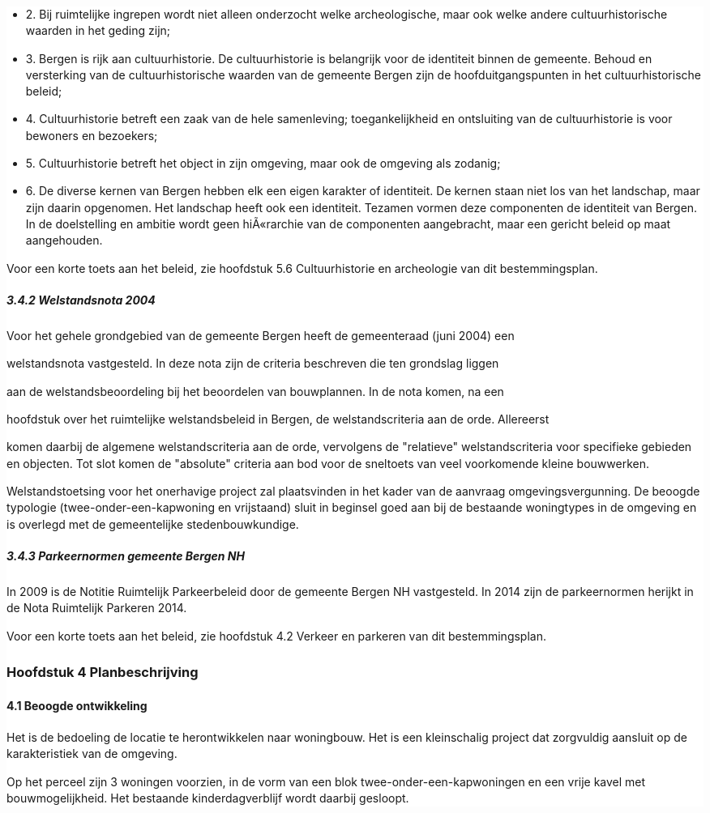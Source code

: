 * 2\. Bij ruimtelijke ingrepen wordt niet alleen onderzocht welke archeologische, maar ook welke andere cultuurhistorische waarden in het geding zijn;

* 3\. Bergen is rijk aan cultuurhistorie. De cultuurhistorie is belangrijk voor de identiteit binnen de gemeente. Behoud en versterking van de cultuurhistorische waarden van de gemeente Bergen zijn de hoofduitgangspunten in het cultuurhistorische beleid;

* 4\. Cultuurhistorie betreft een zaak van de hele samenleving; toegankelijkheid en ontsluiting van de cultuurhistorie is voor bewoners en bezoekers;

* 5\. Cultuurhistorie betreft het object in zijn omgeving, maar ook de omgeving als zodanig;

* 6\. De diverse kernen van Bergen hebben elk een eigen karakter of identiteit. De kernen staan niet los van het landschap, maar zijn daarin opgenomen. Het landschap heeft ook een identiteit. Tezamen vormen deze componenten de identiteit van Bergen. In de doelstelling en ambitie wordt geen hiÃ«rarchie van de componenten aangebracht, maar een gericht beleid op maat aangehouden.

Voor een korte toets aan het beleid, zie hoofdstuk 5\.6 Cultuurhistorie en archeologie van dit bestemmingsplan.

##### 3\.4\.2 Welstandsnota 2004

Voor het gehele grondgebied van de gemeente Bergen heeft de gemeenteraad (juni 2004\) een

welstandsnota vastgesteld. In deze nota zijn de criteria beschreven die ten grondslag liggen

aan de welstandsbeoordeling bij het beoordelen van bouwplannen. In de nota komen, na een

hoofdstuk over het ruimtelijke welstandsbeleid in Bergen, de welstandscriteria aan de orde. Allereerst

komen daarbij de algemene welstandscriteria aan de orde, vervolgens de "relatieve" welstandscriteria voor specifieke gebieden en objecten. Tot slot komen de "absolute" criteria aan bod voor de sneltoets van veel voorkomende kleine bouwwerken.

Welstandstoetsing voor het onerhavige project zal plaatsvinden in het kader van de aanvraag omgevingsvergunning. De beoogde typologie (twee\-onder\-een\-kapwoning en vrijstaand) sluit in beginsel goed aan bij de bestaande woningtypes in de omgeving en is overlegd met de gemeentelijke stedenbouwkundige.

##### 3\.4\.3 Parkeernormen gemeente Bergen NH

In 2009 is de Notitie Ruimtelijk Parkeerbeleid door de gemeente Bergen NH vastgesteld. In 2014 zijn de parkeernormen herijkt in de Nota Ruimtelijk Parkeren 2014\.

Voor een korte toets aan het beleid, zie hoofdstuk 4\.2 Verkeer en parkeren van dit bestemmingsplan.

### Hoofdstuk 4 Planbeschrijving

#### 4\.1 Beoogde ontwikkeling

Het is de bedoeling de locatie te herontwikkelen naar woningbouw. Het is een kleinschalig project dat zorgvuldig aansluit op de karakteristiek van de omgeving.

Op het perceel zijn 3 woningen voorzien, in de vorm van een blok twee\-onder\-een\-kapwoningen en een vrije kavel met bouwmogelijkheid. Het bestaande kinderdagverblijf wordt daarbij gesloopt.
